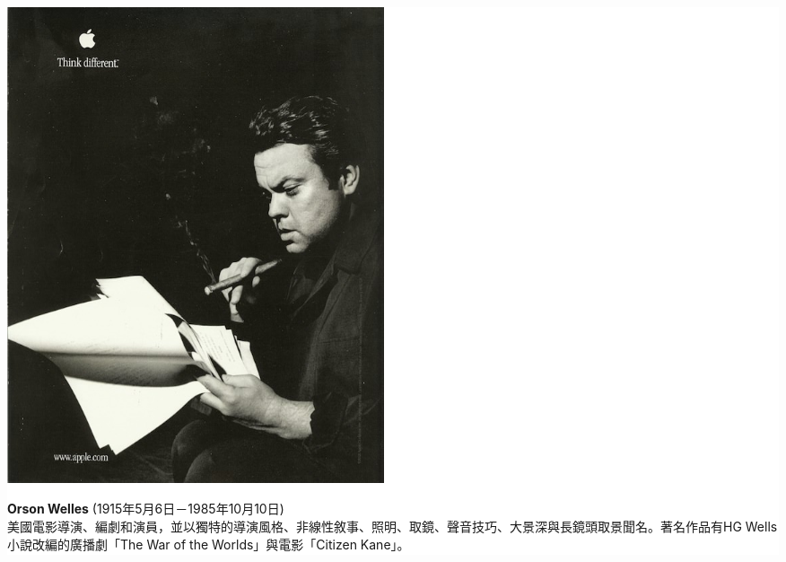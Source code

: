 <img alt="Think Different poster OrsonWelles" border="0" src="/img/2010-12-24-the-story-of-apple-commercial-think-different/Think_Different_poster_OrsonWelles.jpg" title="Think_Different_poster_OrsonWelles.jpg" width="420" />



<strong>Orson Welles</strong> (1915年5月6日－1985年10月10日)<br /> 美國電影導演、編劇和演員，並以獨特的導演風格、非線性敘事、照明、取鏡、聲音技巧、大景深與長鏡頭取景聞名。著名作品有HG Wells小說改編的廣播劇「The War of the Worlds」與電影「Citizen Kane」。






